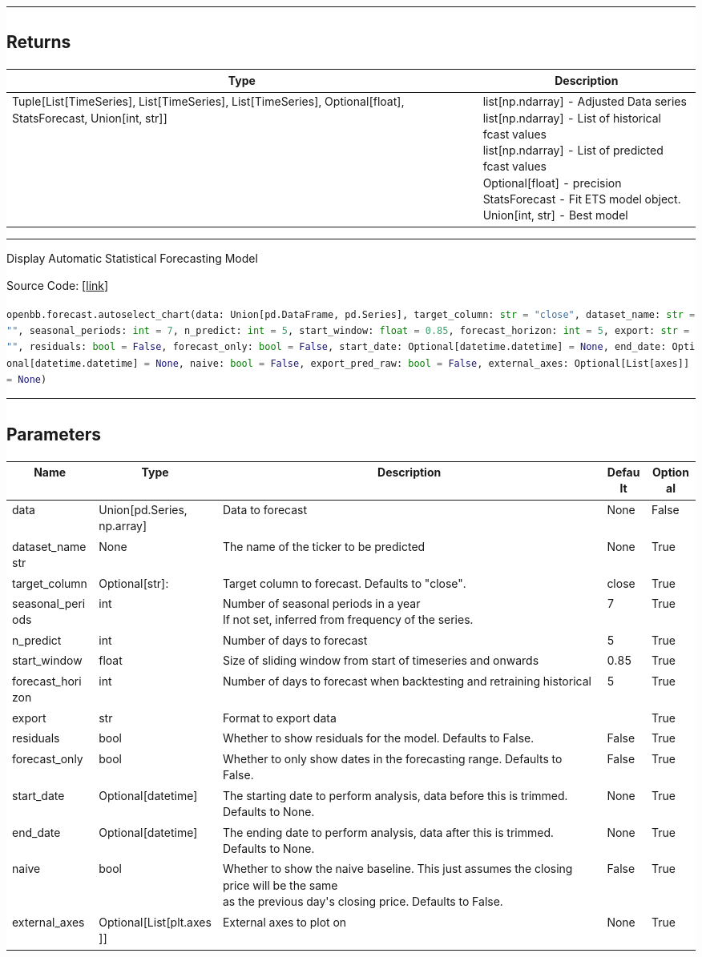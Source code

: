 
---

## Returns

| Type | Description |
| ---- | ----------- |
| Tuple[List[TimeSeries], List[TimeSeries], List[TimeSeries], Optional[float], StatsForecast, Union[int, str]] | list[np.ndarray] - Adjusted Data series<br/>list[np.ndarray] - List of historical fcast values<br/>list[np.ndarray] - List of predicted fcast values<br/>Optional[float] - precision<br/>StatsForecast - Fit ETS model object.<br/>Union[int, str] - Best model |
---

</TabItem>
<TabItem value="view" label="Chart">

Display Automatic Statistical Forecasting Model

Source Code: [[link](https://github.com/OpenBB-finance/OpenBBTerminal/tree/main/openbb_terminal/forecast/autoselect_view.py#L20)]

```python
openbb.forecast.autoselect_chart(data: Union[pd.DataFrame, pd.Series], target_column: str = "close", dataset_name: str = "", seasonal_periods: int = 7, n_predict: int = 5, start_window: float = 0.85, forecast_horizon: int = 5, export: str = "", residuals: bool = False, forecast_only: bool = False, start_date: Optional[datetime.datetime] = None, end_date: Optional[datetime.datetime] = None, naive: bool = False, export_pred_raw: bool = False, external_axes: Optional[List[axes]] = None)
```

---

## Parameters

| Name | Type | Description | Default | Optional |
| ---- | ---- | ----------- | ------- | -------- |
| data | Union[pd.Series, np.array] | Data to forecast | None | False |
| dataset_name str | None | The name of the ticker to be predicted | None | True |
| target_column | Optional[str]: | Target column to forecast. Defaults to "close". | close | True |
| seasonal_periods | int | Number of seasonal periods in a year<br/>If not set, inferred from frequency of the series. | 7 | True |
| n_predict | int | Number of days to forecast | 5 | True |
| start_window | float | Size of sliding window from start of timeseries and onwards | 0.85 | True |
| forecast_horizon | int | Number of days to forecast when backtesting and retraining historical | 5 | True |
| export | str | Format to export data |  | True |
| residuals | bool | Whether to show residuals for the model. Defaults to False. | False | True |
| forecast_only | bool | Whether to only show dates in the forecasting range. Defaults to False. | False | True |
| start_date | Optional[datetime] | The starting date to perform analysis, data before this is trimmed. Defaults to None. | None | True |
| end_date | Optional[datetime] | The ending date to perform analysis, data after this is trimmed. Defaults to None. | None | True |
| naive | bool | Whether to show the naive baseline. This just assumes the closing price will be the same<br/>as the previous day's closing price. Defaults to False. | False | True |
| external_axes | Optional[List[plt.axes]] | External axes to plot on | None | True |
